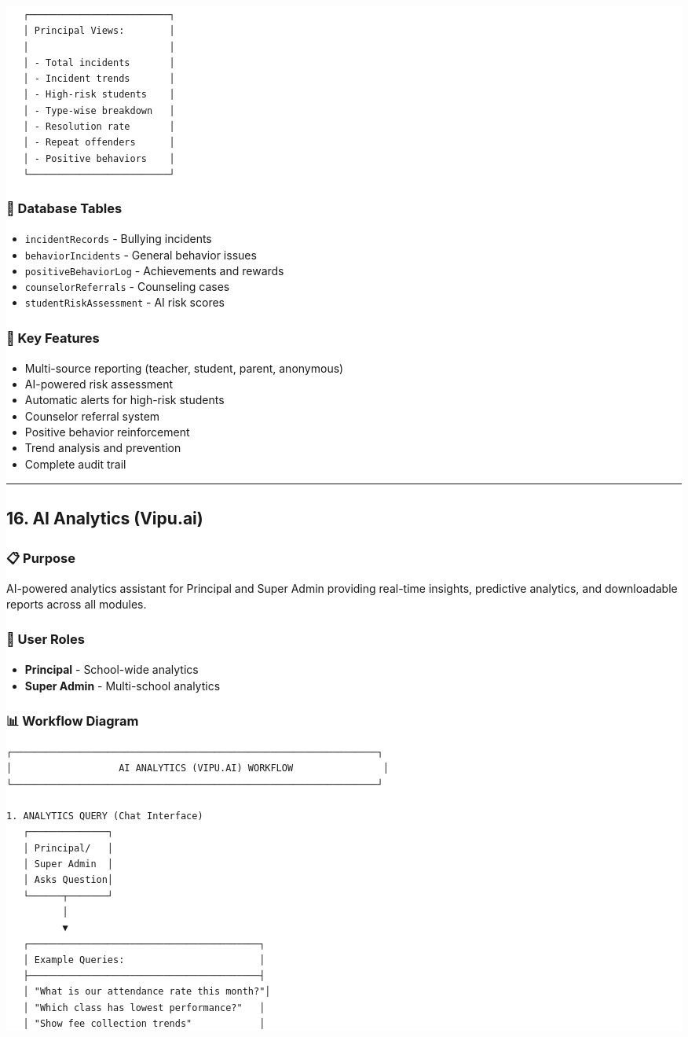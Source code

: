 ```
   ┌─────────────────────────┐
   │ Principal Views:        │
   │                         │
   │ - Total incidents       │
   │ - Incident trends       │
   │ - High-risk students    │
   │ - Type-wise breakdown   │
   │ - Resolution rate       │
   │ - Repeat offenders      │
   │ - Positive behaviors    │
   └─────────────────────────┘
```

### 📁 Database Tables
- `incidentRecords` - Bullying incidents
- `behaviorIncidents` - General behavior issues
- `positiveBehaviorLog` - Achievements and rewards
- `counselorReferrals` - Counseling cases
- `studentRiskAssessment` - AI risk scores

### 🎯 Key Features
- Multi-source reporting (teacher, student, parent, anonymous)
- AI-powered risk assessment
- Automatic alerts for high-risk students
- Counselor referral system
- Positive behavior reinforcement
- Trend analysis and prevention
- Complete audit trail

---

## 16. AI Analytics (Vipu.ai)

### 📋 Purpose
AI-powered analytics assistant for Principal and Super Admin providing real-time insights, predictive analytics, and downloadable reports across all modules.

### 👥 User Roles
- **Principal** - School-wide analytics
- **Super Admin** - Multi-school analytics

### 📊 Workflow Diagram

```
┌─────────────────────────────────────────────────────────────────┐
│                   AI ANALYTICS (VIPU.AI) WORKFLOW                │
└─────────────────────────────────────────────────────────────────┘

1. ANALYTICS QUERY (Chat Interface)
   ┌──────────────┐
   │ Principal/   │
   │ Super Admin  │
   │ Asks Question│
   └──────┬───────┘
          │
          ▼
   ┌─────────────────────────────────────────┐
   │ Example Queries:                        │
   ├─────────────────────────────────────────┤
   │ "What is our attendance rate this month?"│
   │ "Which class has lowest performance?"   │
   │ "Show fee collection trends"            │
```